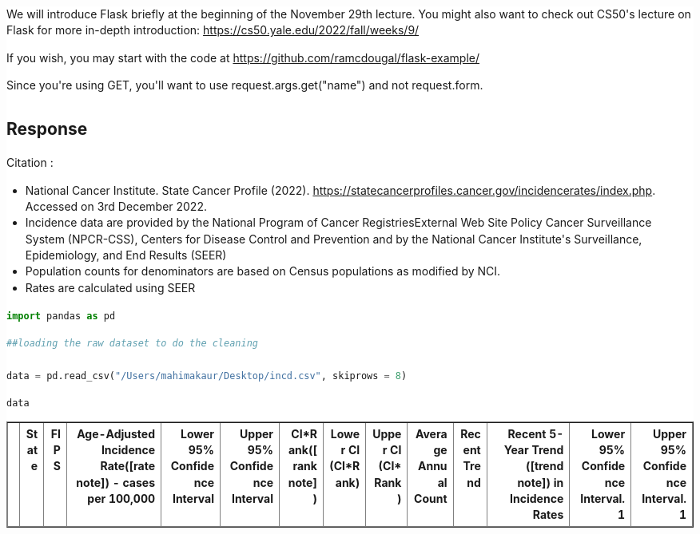 We will introduce Flask briefly at the beginning of the November 29th lecture. You might also want to check out CS50's lecture on Flask for more in-depth introduction: https://cs50.yale.edu/2022/fall/weeks/9/

If you wish, you may start with the code at https://github.com/ramcdougal/flask-example/ 

Since you're using GET, you'll want to use request.args.get("name") and not request.form.

## Response

Citation :
- National Cancer Institute. State Cancer Profile (2022). https://statecancerprofiles.cancer.gov/incidencerates/index.php. Accessed on 3rd December 2022. 
- Incidence data are provided by the National Program of Cancer RegistriesExternal Web Site Policy Cancer Surveillance System (NPCR-CSS), Centers for Disease Control and Prevention and by the National Cancer Institute's Surveillance, Epidemiology, and End Results (SEER)
- Population counts for denominators are based on Census populations as modified by NCI.
- Rates are calculated using SEER


```python
import pandas as pd
```


```python
##loading the raw dataset to do the cleaning

data = pd.read_csv("/Users/mahimakaur/Desktop/incd.csv", skiprows = 8)
```


```python
data
```




<div>
<style scoped>
    .dataframe tbody tr th:only-of-type {
        vertical-align: middle;
    }

    .dataframe tbody tr th {
        vertical-align: top;
    }

    .dataframe thead th {
        text-align: right;
    }
</style>
<table border="1" class="dataframe">
  <thead>
    <tr style="text-align: right;">
      <th></th>
      <th>State</th>
      <th>FIPS</th>
      <th>Age-Adjusted Incidence Rate([rate note]) - cases per 100,000</th>
      <th>Lower 95% Confidence Interval</th>
      <th>Upper 95% Confidence Interval</th>
      <th>CI*Rank([rank note])</th>
      <th>Lower CI (CI*Rank)</th>
      <th>Upper CI (CI*Rank)</th>
      <th>Average Annual Count</th>
      <th>Recent Trend</th>
      <th>Recent 5-Year Trend ([trend note]) in Incidence Rates</th>
      <th>Lower 95% Confidence Interval.1</th>
      <th>Upper 95% Confidence Interval.1</th>
    </tr>
